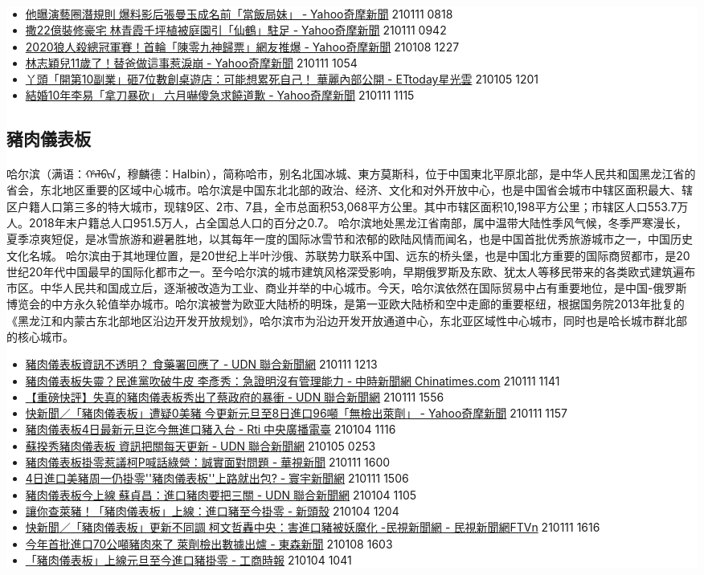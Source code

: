 - [他曝演藝圈潛規則 爆料影后張曼玉成名前「當飯局妹」 - Yahoo奇摩新聞](https://tw.news.yahoo.com/%E4%BB%96%E6%9B%9D%E6%BC%94%E8%97%9D%E5%9C%88%E6%BD%9B%E8%A6%8F%E5%89%87-%E7%88%86%E6%96%99%E5%BD%B1%E5%90%8E%E5%BC%B5%E6%9B%BC%E7%8E%89%E6%88%90%E5%90%8D%E5%89%8D-%E7%95%B6%E9%A3%AF%E5%B1%80%E5%A6%B9-001806785.html "他曝演藝圈潛規則 爆料影后張曼玉成名前「當飯局妹」 - Yahoo奇摩新聞") 210111 0818
- [撒22億裝修豪宅 林青霞千坪植被庭園引「仙鶴」駐足 - Yahoo奇摩新聞](https://tw.news.yahoo.com/%E6%92%9222%E5%84%84%E8%A3%9D%E4%BF%AE%E8%B1%AA%E5%AE%85-%E6%9E%97%E9%9D%92%E9%9C%9E%E5%8D%83%E5%9D%AA%E6%A4%8D%E8%A2%AB%E5%BA%AD%E5%9C%92%E5%BC%95-%E4%BB%99%E9%B6%B4-%E9%A7%90%E8%B6%B3-012045447.html "撒22億裝修豪宅 林青霞千坪植被庭園引「仙鶴」駐足 - Yahoo奇摩新聞") 210111 0942
- [2020狼人殺總冠軍賽！首輪「陳零九神歸票」網友推爆 - Yahoo奇摩新聞](https://tw.news.yahoo.com/2020-%E7%8B%BC%E4%BA%BA%E6%AE%BA%E7%B8%BD%E5%86%A0%E8%BB%8D%E8%B3%BD%E9%A6%96%E8%BC%AA%E9%99%B3%E9%9B%B6%E4%B9%9D%E7%A5%9E%E6%AD%B8%E7%A5%A8%E7%B6%B2%E5%8F%8B%E6%8E%A8%E7%88%86-042717006.html "2020狼人殺總冠軍賽！首輪「陳零九神歸票」網友推爆 - Yahoo奇摩新聞") 210108 1227
- [林志穎兒11歲了！替爸做這事惹淚崩 - Yahoo奇摩新聞](https://tw.news.yahoo.com/%E6%9E%97%E5%BF%97%E7%A9%8E%E5%85%9211%E6%AD%B2%E4%BA%86-%E6%9B%BF%E7%88%B8%E5%81%9A%E9%80%99%E4%BA%8B%E6%83%B9%E6%B7%9A%E5%B4%A9-021505279.html "林志穎兒11歲了！替爸做這事惹淚崩 - Yahoo奇摩新聞") 210111 1054
- [丫頭「開第10副業」砸7位數創桌遊店：可能想累死自己！ 華麗內部公開 - ETtoday星光雲](https://star.ettoday.net/news/1891735 "丫頭「開第10副業」砸7位數創桌遊店：可能想累死自己！ 華麗內部公開 - ETtoday星光雲") 210105 1201
- [結婚10年李易「拿刀暴砍」 六月嚇傻急求饒道歉 - Yahoo奇摩新聞](https://tw.news.yahoo.com/%E7%B5%90%E5%A9%9A10%E5%B9%B4%E6%9D%8E%E6%98%93-%E6%8B%BF%E5%88%80%E6%9A%B4%E7%A0%8D-%E5%85%AD%E6%9C%88%E5%9A%87%E5%82%BB%E6%80%A5%E6%B1%82%E9%A5%92%E9%81%93%E6%AD%89-015149025.html "結婚10年李易「拿刀暴砍」 六月嚇傻急求饒道歉 - Yahoo奇摩新聞") 210111 1115

## 豬肉儀表板

哈尔滨（满语：ᡥᠠᠯᠪᡳᠨ，穆麟德：Halbin），简称哈市，别名北国冰城、東方莫斯科，位于中国東北平原北部，是中华人民共和国黑龙江省的省会，东北地区重要的区域中心城市。哈尔滨是中国东北北部的政治、经济、文化和对外开放中心，也是中国省会城市中辖区面积最大、辖区户籍人口第三多的特大城市，现辖9区、2市、7县，全市总面积53,068平方公里。其中市辖区面积10,198平方公里；市辖区人口553.7万人。2018年末户籍总人口951.5万人，占全国总人口的百分之0.7。
哈尔滨地处黑龙江省南部，属中温带大陆性季风气候，冬季严寒漫长，夏季凉爽短促，是冰雪旅游和避暑胜地，以其每年一度的国际冰雪节和浓郁的欧陆风情而闻名，也是中国首批优秀旅游城市之一，中国历史文化名城。
哈尔滨由于其地理位置，是20世纪上半叶沙俄、苏联势力联系中国、远东的桥头堡，也是中国北方重要的国际商贸都市，是20世纪20年代中国最早的国际化都市之一。至今哈尔滨的城市建筑风格深受影响，早期俄罗斯及东欧、犹太人等移民带来的各类欧式建筑遍布市区。中华人民共和国成立后，逐渐被改造为工业、商业并举的中心城市。今天，哈尔滨依然在国际贸易中占有重要地位，是中国-俄罗斯博览会的中方永久轮值举办城市。哈尔滨被誉为欧亚大陆桥的明珠，是第一亚欧大陆桥和空中走廊的重要枢纽，根据国务院2013年批复的《黑龙江和内蒙古东北部地区沿边开发开放规划》，哈尔滨市为沿边开发开放通道中心，东北亚区域性中心城市，同时也是哈长城市群北部的核心城市。
- [豬肉儀表板資訊不透明？ 食藥署回應了 - UDN 聯合新聞網](https://udn.com/news/story/9750/5164606 "豬肉儀表板資訊不透明？ 食藥署回應了 - UDN 聯合新聞網") 210111 1213
- [豬肉儀表板失靈？民進黨吹破牛皮 李彥秀：急證明沒有管理能力 - 中時新聞網 Chinatimes.com](https://www.chinatimes.com/realtimenews/20210111002015-260407 "豬肉儀表板失靈？民進黨吹破牛皮 李彥秀：急證明沒有管理能力 - 中時新聞網 Chinatimes.com") 210111 1141
- [【重磅快評】失真的豬肉儀表板秀出了蔡政府的暴衝 - UDN 聯合新聞網](https://udn.com/news/story/11091/5165300 "【重磅快評】失真的豬肉儀表板秀出了蔡政府的暴衝 - UDN 聯合新聞網") 210111 1556
- [快新聞／「豬肉儀表板」遭疑0美豬 今更新元旦至8日進口96噸「無檢出萊劑」 - Yahoo奇摩新聞](https://tw.news.yahoo.com/%E5%BF%AB%E6%96%B0%E8%81%9E-%E8%B1%AC%E8%82%89%E5%84%80%E8%A1%A8%E6%9D%BF-%E9%81%AD%E7%96%910%E7%BE%8E%E8%B1%AC-%E4%BB%8A%E6%9B%B4%E6%96%B0%E5%85%83%E6%97%A6%E8%87%B38%E6%97%A5%E9%80%B2%E5%8F%A396%E5%99%B8-%E7%84%A1%E6%AA%A2%E5%87%BA%E8%90%8A%E5%8A%91-035743135.html "快新聞／「豬肉儀表板」遭疑0美豬 今更新元旦至8日進口96噸「無檢出萊劑」 - Yahoo奇摩新聞") 210111 1157
- [豬肉儀表板4日最新元旦迄今無進口豬入台 - Rti 中央廣播電臺](https://www.rti.org.tw/news/view/id/2088196 "豬肉儀表板4日最新元旦迄今無進口豬入台 - Rti 中央廣播電臺") 210104 1116
- [蘇揆秀豬肉儀表板 資訊把關每天更新 - UDN 聯合新聞網](https://udn.com/news/story/9750/5147809 "蘇揆秀豬肉儀表板 資訊把關每天更新 - UDN 聯合新聞網") 210105 0253
- [豬肉儀表板掛零惹議柯P喊話綠營：誠實面對問題 - 華視新聞](https://news.cts.com.tw/cts/politics/202101/202101112027426.html "豬肉儀表板掛零惹議柯P喊話綠營：誠實面對問題 - 華視新聞") 210111 1600
- [4日進口美豬周一仍掛零''豬肉儀表板''上路就出包? - 寰宇新聞網](http://globalnewstv.com.tw/202101/141081/ "4日進口美豬周一仍掛零''豬肉儀表板''上路就出包? - 寰宇新聞網") 210111 1506
- [豬肉儀表板今上線 蘇貞昌：進口豬肉要把三關 - UDN 聯合新聞網](https://udn.com/news/story/9750/5145578 "豬肉儀表板今上線 蘇貞昌：進口豬肉要把三關 - UDN 聯合新聞網") 210104 1105
- [讓你查萊豬！「豬肉儀表板」上線：進口豬至今掛零 - 新頭殼](https://newtalk.tw/news/view/2021-01-04/518319 "讓你查萊豬！「豬肉儀表板」上線：進口豬至今掛零 - 新頭殼") 210104 1204
- [快新聞／「豬肉儀表板」更新不同調 柯文哲轟中央：害進口豬被妖魔化 -民視新聞網 - 民視新聞網FTVn](https://www.ftvnews.com.tw/news/detail/2021111W0069 "快新聞／「豬肉儀表板」更新不同調 柯文哲轟中央：害進口豬被妖魔化 -民視新聞網 - 民視新聞網FTVn") 210111 1616
- [今年首批進口70公噸豬肉來了 萊劑檢出數據出爐 - 東森新聞](https://news.ebc.net.tw/news/living/244528 "今年首批進口70公噸豬肉來了 萊劑檢出數據出爐 - 東森新聞") 210108 1603
- [「豬肉儀表板」上線元旦至今進口豬掛零 - 工商時報](https://ctee.com.tw/news/policy/397163.html "「豬肉儀表板」上線元旦至今進口豬掛零 - 工商時報") 210104 1041